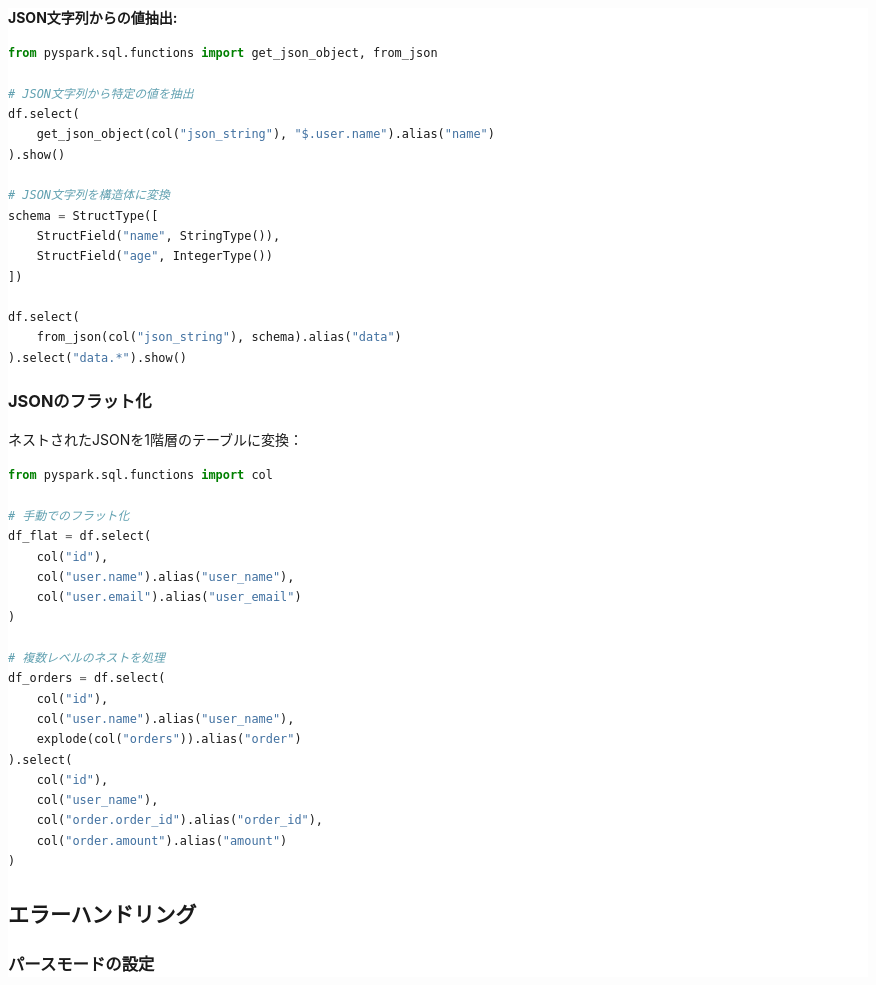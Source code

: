 **JSON文字列からの値抽出:**

```python
from pyspark.sql.functions import get_json_object, from_json

# JSON文字列から特定の値を抽出
df.select(
    get_json_object(col("json_string"), "$.user.name").alias("name")
).show()

# JSON文字列を構造体に変換
schema = StructType([
    StructField("name", StringType()),
    StructField("age", IntegerType())
])

df.select(
    from_json(col("json_string"), schema).alias("data")
).select("data.*").show()
```

### JSONのフラット化

ネストされたJSONを1階層のテーブルに変換：

```python
from pyspark.sql.functions import col

# 手動でのフラット化
df_flat = df.select(
    col("id"),
    col("user.name").alias("user_name"),
    col("user.email").alias("user_email")
)

# 複数レベルのネストを処理
df_orders = df.select(
    col("id"),
    col("user.name").alias("user_name"),
    explode(col("orders")).alias("order")
).select(
    col("id"),
    col("user_name"),
    col("order.order_id").alias("order_id"),
    col("order.amount").alias("amount")
)
```

## エラーハンドリング

### パースモードの設定
